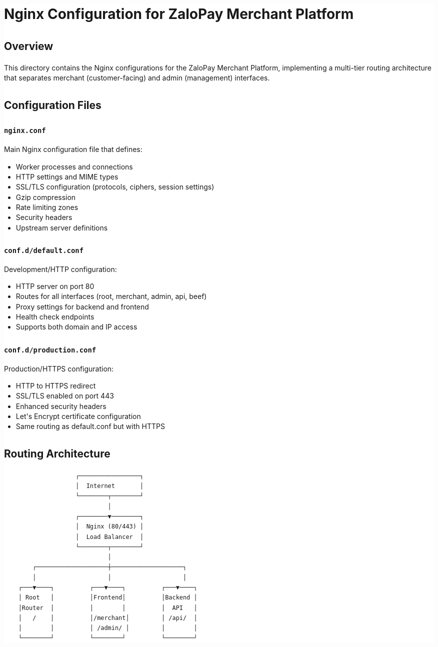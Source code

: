 # Nginx Configuration for ZaloPay Merchant Platform

## Overview

This directory contains the Nginx configurations for the ZaloPay Merchant Platform, implementing a multi-tier routing architecture that separates merchant (customer-facing) and admin (management) interfaces.

## Configuration Files

### `nginx.conf`
Main Nginx configuration file that defines:
- Worker processes and connections
- HTTP settings and MIME types
- SSL/TLS configuration (protocols, ciphers, session settings)
- Gzip compression
- Rate limiting zones
- Security headers
- Upstream server definitions

### `conf.d/default.conf`
Development/HTTP configuration:
- HTTP server on port 80
- Routes for all interfaces (root, merchant, admin, api, beef)
- Proxy settings for backend and frontend
- Health check endpoints
- Supports both domain and IP access

### `conf.d/production.conf`
Production/HTTPS configuration:
- HTTP to HTTPS redirect
- SSL/TLS enabled on port 443
- Enhanced security headers
- Let's Encrypt certificate configuration
- Same routing as default.conf but with HTTPS

## Routing Architecture

```
                    ┌─────────────────┐
                    │  Internet       │
                    └────────┬────────┘
                             │
                    ┌────────▼────────┐
                    │  Nginx (80/443) │
                    │  Load Balancer  │
                    └────────┬────────┘
                             │
        ┌────────────────────┼────────────────────┐
        │                    │                    │
    ┌───▼────┐          ┌───▼────┐          ┌───▼────┐
    │ Root   │          │Frontend│          │Backend │
    │Router  │          │        │          │  API   │
    │   /    │          │/merchant│         │ /api/  │
    │        │          │ /admin/ │         │        │
    └────────┘          └────────┘          └────────┘
```
